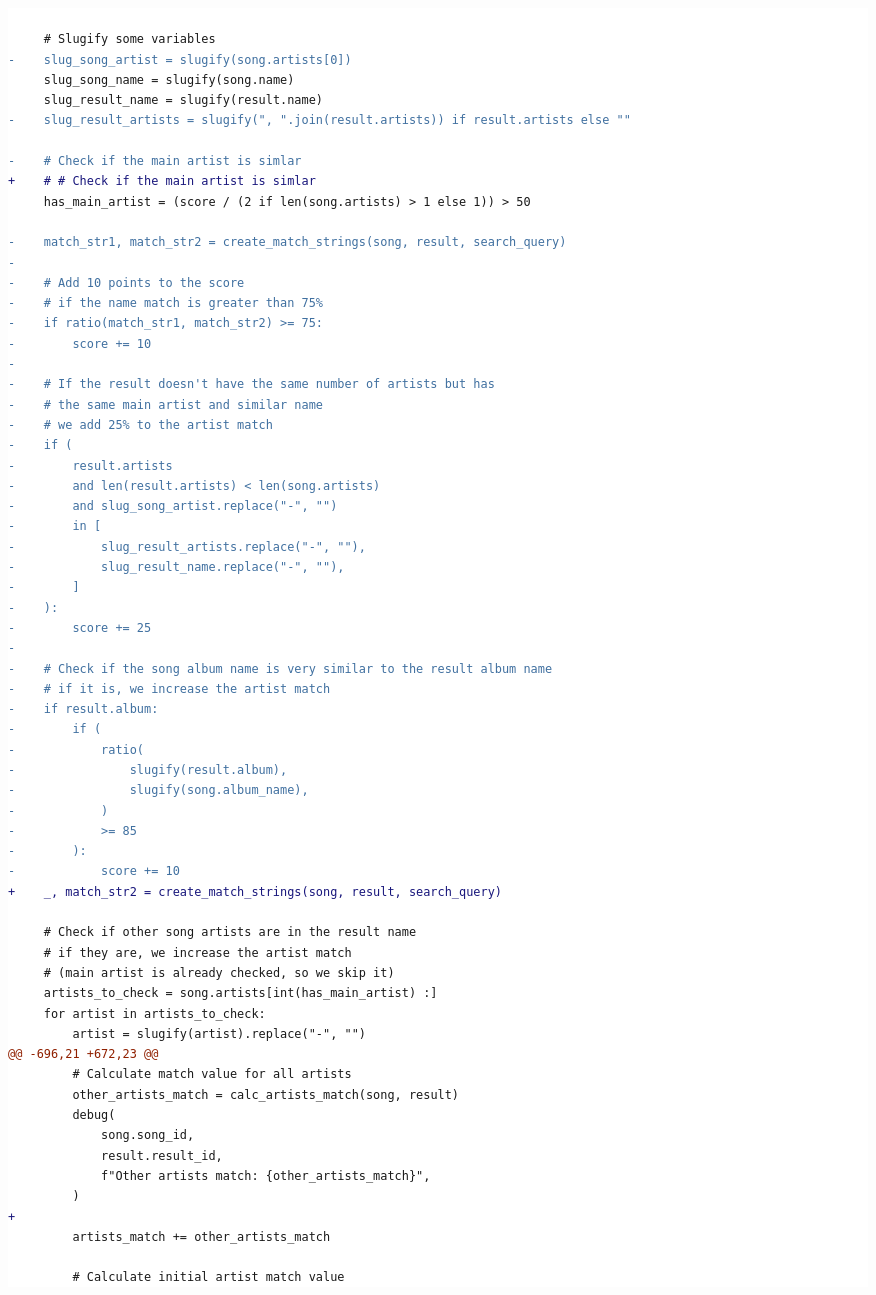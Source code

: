```diff
 
     # Slugify some variables
-    slug_song_artist = slugify(song.artists[0])
     slug_song_name = slugify(song.name)
     slug_result_name = slugify(result.name)
-    slug_result_artists = slugify(", ".join(result.artists)) if result.artists else ""
 
-    # Check if the main artist is simlar
+    # # Check if the main artist is simlar
     has_main_artist = (score / (2 if len(song.artists) > 1 else 1)) > 50
 
-    match_str1, match_str2 = create_match_strings(song, result, search_query)
-
-    # Add 10 points to the score
-    # if the name match is greater than 75%
-    if ratio(match_str1, match_str2) >= 75:
-        score += 10
-
-    # If the result doesn't have the same number of artists but has
-    # the same main artist and similar name
-    # we add 25% to the artist match
-    if (
-        result.artists
-        and len(result.artists) < len(song.artists)
-        and slug_song_artist.replace("-", "")
-        in [
-            slug_result_artists.replace("-", ""),
-            slug_result_name.replace("-", ""),
-        ]
-    ):
-        score += 25
-
-    # Check if the song album name is very similar to the result album name
-    # if it is, we increase the artist match
-    if result.album:
-        if (
-            ratio(
-                slugify(result.album),
-                slugify(song.album_name),
-            )
-            >= 85
-        ):
-            score += 10
+    _, match_str2 = create_match_strings(song, result, search_query)
 
     # Check if other song artists are in the result name
     # if they are, we increase the artist match
     # (main artist is already checked, so we skip it)
     artists_to_check = song.artists[int(has_main_artist) :]
     for artist in artists_to_check:
         artist = slugify(artist).replace("-", "")
@@ -696,21 +672,23 @@
         # Calculate match value for all artists
         other_artists_match = calc_artists_match(song, result)
         debug(
             song.song_id,
             result.result_id,
             f"Other artists match: {other_artists_match}",
         )
+
         artists_match += other_artists_match
 
         # Calculate initial artist match value
```